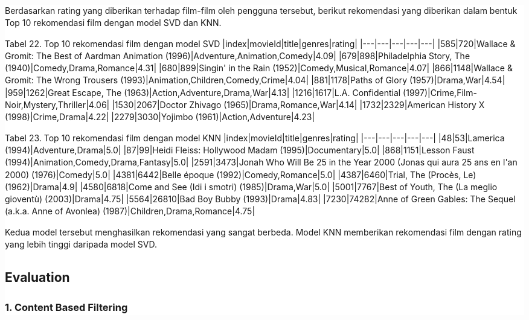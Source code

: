 Berdasarkan rating yang diberikan terhadap film-film oleh pengguna tersebut, berikut rekomendasi yang diberikan dalam bentuk Top 10 rekomendasi film dengan model SVD dan KNN.

Tabel 22. Top 10 rekomendasi film dengan model SVD
|index|movieId|title|genres|rating|
|---|---|---|---|---|
|585|720|Wallace & Gromit: The Best of Aardman Animation \(1996\)|Adventure,Animation,Comedy|4\.09|
|679|898|Philadelphia Story, The \(1940\)|Comedy,Drama,Romance|4\.31|
|680|899|Singin' in the Rain \(1952\)|Comedy,Musical,Romance|4\.07|
|866|1148|Wallace & Gromit: The Wrong Trousers \(1993\)|Animation,Children,Comedy,Crime|4\.04|
|881|1178|Paths of Glory \(1957\)|Drama,War|4\.54|
|959|1262|Great Escape, The \(1963\)|Action,Adventure,Drama,War|4\.13|
|1216|1617|L\.A\. Confidential \(1997\)|Crime,Film-Noir,Mystery,Thriller|4\.06|
|1530|2067|Doctor Zhivago \(1965\)|Drama,Romance,War|4\.14|
|1732|2329|American History X \(1998\)|Crime,Drama|4\.22|
|2279|3030|Yojimbo \(1961\)|Action,Adventure|4\.23|

Tabel 23. Top 10 rekomendasi film dengan model KNN
|index|movieId|title|genres|rating|
|---|---|---|---|---|
|48|53|Lamerica \(1994\)|Adventure,Drama|5\.0|
|87|99|Heidi Fleiss: Hollywood Madam \(1995\)|Documentary|5\.0|
|868|1151|Lesson Faust \(1994\)|Animation,Comedy,Drama,Fantasy|5\.0|
|2591|3473|Jonah Who Will Be 25 in the Year 2000 \(Jonas qui aura 25 ans en l'an 2000\) \(1976\)|Comedy|5\.0|
|4381|6442|Belle époque \(1992\)|Comedy,Romance|5\.0|
|4387|6460|Trial, The \(Procès, Le\) \(1962\)|Drama|4\.9|
|4580|6818|Come and See \(Idi i smotri\) \(1985\)|Drama,War|5\.0|
|5001|7767|Best of Youth, The \(La meglio gioventù\) \(2003\)|Drama|4\.75|
|5564|26810|Bad Boy Bubby \(1993\)|Drama|4\.83|
|7230|74282|Anne of Green Gables: The Sequel \(a\.k\.a\. Anne of Avonlea\) \(1987\)|Children,Drama,Romance|4\.75|

Kedua model tersebut menghasilkan rekomendasi yang sangat berbeda. Model KNN memberikan rekomendasi film dengan rating yang lebih tinggi daripada model SVD. 

## Evaluation

### 1. Content Based Filtering
